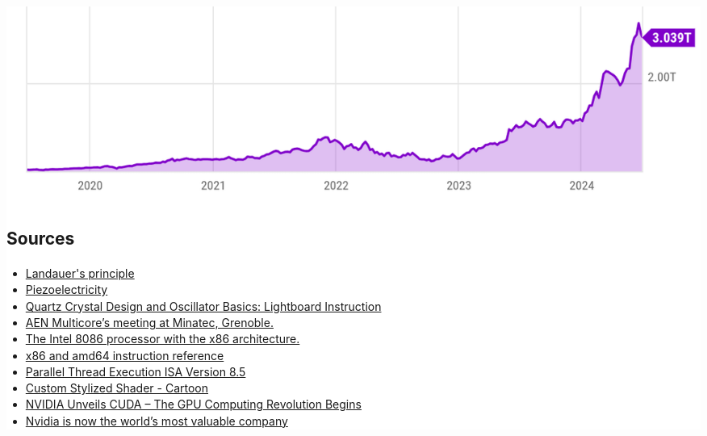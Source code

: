 ![](/images/why-gpus-are-faster-than-cpus/chart.png)

## Sources

- [Landauer's principle](https://en.wikipedia.org/wiki/Landauer%27s_principle)
- [Piezoelectricity](https://en.wikipedia.org/wiki/Piezoelectricity)
- [Quartz Crystal Design and Oscillator Basics: Lightboard Instruction](https://www.youtube.com/watch?v=r8uTkYNR_pc)
- [AEN Multicore’s meeting at Minatec, Grenoble.](https://team.inria.fr/MULTICORE/files/2014/03/Dynamic-optimization-and-parallelization-of-binary-code_AEN-Multicore_final.pdf)
- [The Intel 8086 processor with the x86 architecture.](https://www.reddit.com/r/EngineeringPorn/comments/if07sj/the_intel_8086_processor_with_the_x86/)
- [x86 and amd64 instruction reference](https://www.felixcloutier.com/x86/)
- [Parallel Thread Execution ISA Version 8.5](https://docs.nvidia.com/cuda/parallel-thread-execution/#instruction-statements-reserved-instruction-keywords)
- [Custom Stylized Shader - Cartoon](https://www.artstation.com/artwork/3dgkkJ?album_id=3027488)
- [NVIDIA Unveils CUDA – The GPU Computing Revolution Begins](https://www.gamesindustry.biz/nvidia-unveils-cuda-the-gpu-computing-revolution-begins)
- [Nvidia is now the world’s most valuable company](https://www.economist.com/business/2024/06/20/nvidia-is-now-the-worlds-most-valuable-company)
